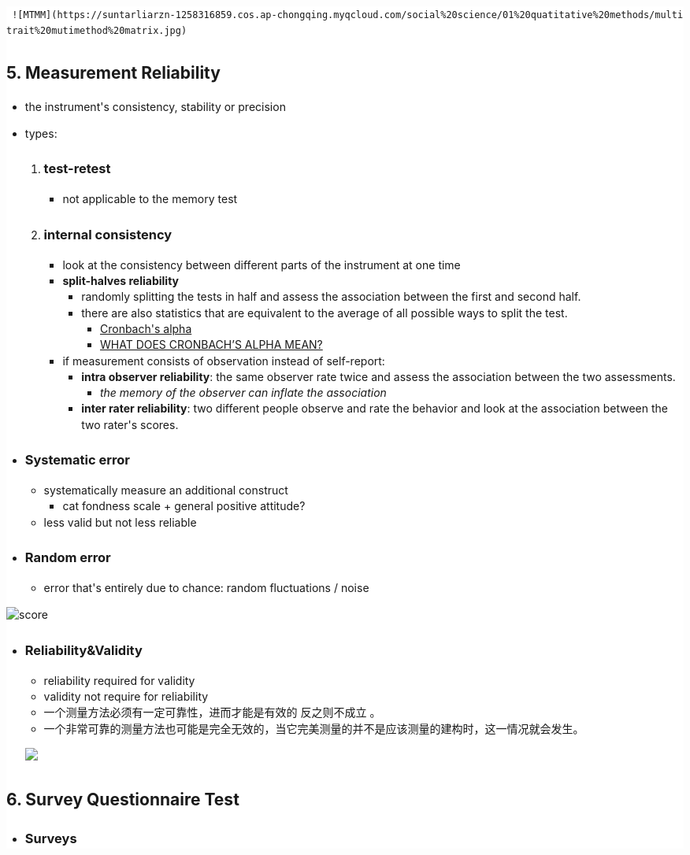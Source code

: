      ![MTMM](https://suntarliarzn-1258316859.cos.ap-chongqing.myqcloud.com/social%20science/01%20quatitative%20methods/multitrait%20mutimethod%20matrix.jpg)

## 5.  Measurement Reliability

   - the instrument's consistency, stability or precision

   - types:

     1. ### test-retest 

        - not applicable to the memory test

     2. ###  internal consistency

        - look at the consistency between different parts of the instrument at one time
        - **split-halves reliability**
          - randomly splitting the tests in half and assess the association between the first and second half.
          - there are also statistics that are equivalent to the average of all possible ways to split the test.
            - [Cronbach's alpha](https://statistics.laerd.com/spss-tutorials/cronbachs-alpha-using-spss-statistics.php)
            - [WHAT DOES CRONBACH’S ALPHA MEAN?](https://stats.idre.ucla.edu/spss/faq/what-does-cronbachs-alpha-mean/)
        - if measurement consists of observation instead of self-report:
          - **intra observer reliability**: the same observer rate twice and assess the association between the two assessments.
            - *the memory of the observer can inflate the association*
          - **inter rater reliability**: two different people observe and rate the behavior and look at the association between the two rater's scores.
     
   - ### Systematic error

     - systematically measure an additional construct
       - cat fondness scale + general positive attitude?
     - less valid but not less reliable

   - ### Random error

     - error that's entirely due to chance: random fluctuations / noise

   ![score](https://suntarliarzn-1258316859.cos.ap-chongqing.myqcloud.com/social%20science/01%20quatitative%20methods/score.jpg)

   - ### Reliability&Validity

     - reliability required for validity
     - validity not require for reliability
     - 一个测量方法必须有一定可靠性，进而才能是有效的 反之则不成立 。
     - 一个非常可靠的测量方法也可能是完全无效的，当它完美测量的并不是应该测量的建构时，这一情况就会发生。

     ![](https://suntarliarzn-1258316859.cos.ap-chongqing.myqcloud.com/social%20science/01%20quatitative%20methods/reliability%20validity.jpg)

## 6. Survey Questionnaire Test

- ### Surveys
